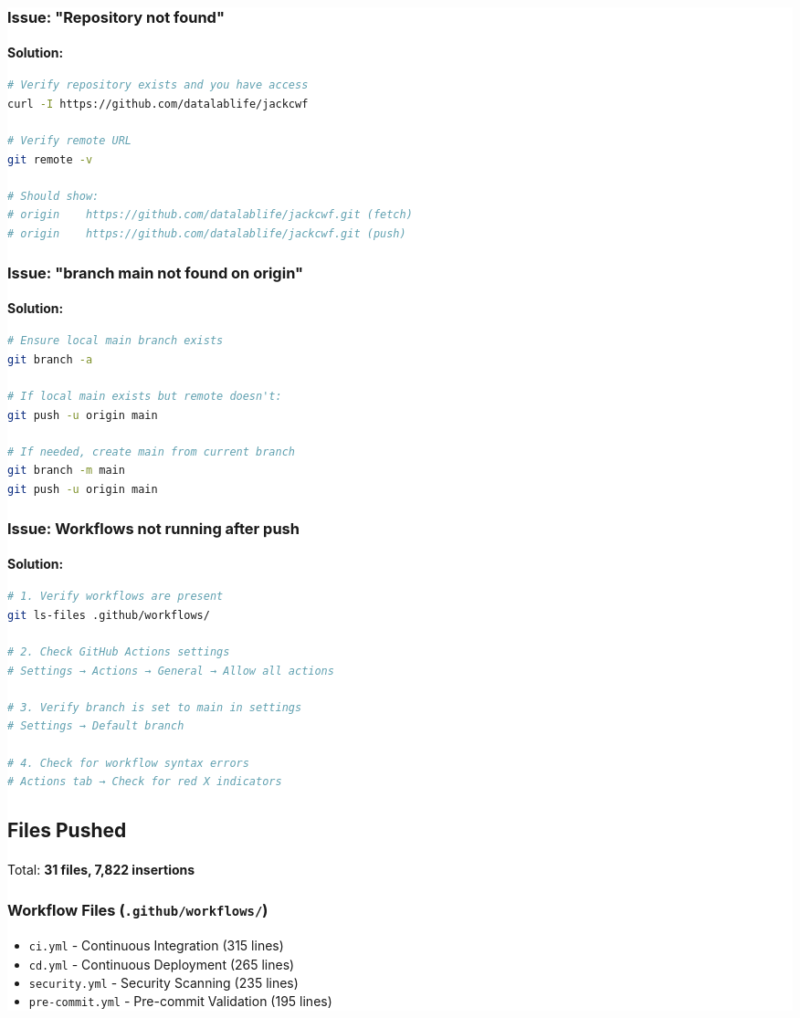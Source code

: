 ### Issue: "Repository not found"

**Solution:**
```bash
# Verify repository exists and you have access
curl -I https://github.com/datalablife/jackcwf

# Verify remote URL
git remote -v

# Should show:
# origin	https://github.com/datalablife/jackcwf.git (fetch)
# origin	https://github.com/datalablife/jackcwf.git (push)
```

### Issue: "branch main not found on origin"

**Solution:**
```bash
# Ensure local main branch exists
git branch -a

# If local main exists but remote doesn't:
git push -u origin main

# If needed, create main from current branch
git branch -m main
git push -u origin main
```

### Issue: Workflows not running after push

**Solution:**
```bash
# 1. Verify workflows are present
git ls-files .github/workflows/

# 2. Check GitHub Actions settings
# Settings → Actions → General → Allow all actions

# 3. Verify branch is set to main in settings
# Settings → Default branch

# 4. Check for workflow syntax errors
# Actions tab → Check for red X indicators
```

## Files Pushed

Total: **31 files, 7,822 insertions**

### Workflow Files (`.github/workflows/`)
- `ci.yml` - Continuous Integration (315 lines)
- `cd.yml` - Continuous Deployment (265 lines)
- `security.yml` - Security Scanning (235 lines)
- `pre-commit.yml` - Pre-commit Validation (195 lines)
